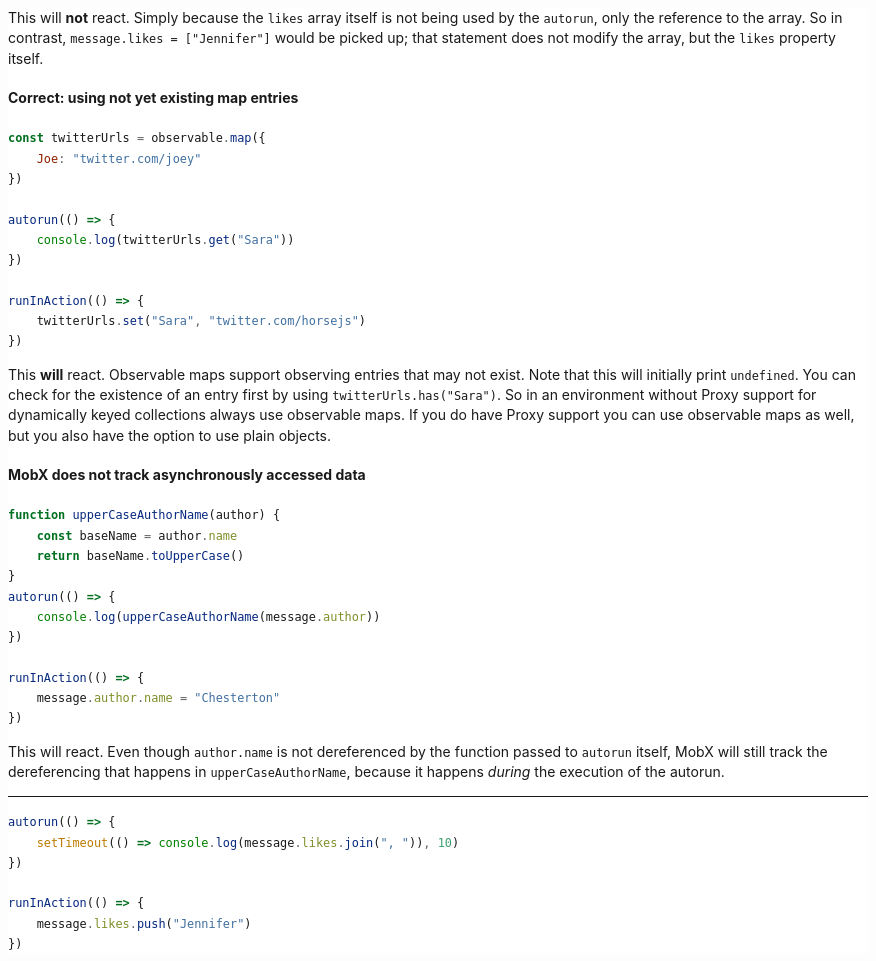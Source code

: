 This will **not** react. Simply because the `likes` array itself is not being used by the `autorun`, only the reference to the array.
So in contrast, `message.likes = ["Jennifer"]` would be picked up; that statement does not modify the array, but the `likes` property itself.

#### Correct: using not yet existing map entries

```javascript
const twitterUrls = observable.map({
    Joe: "twitter.com/joey"
})

autorun(() => {
    console.log(twitterUrls.get("Sara"))
})

runInAction(() => {
    twitterUrls.set("Sara", "twitter.com/horsejs")
})
```

This **will** react. Observable maps support observing entries that may not exist.
Note that this will initially print `undefined`.
You can check for the existence of an entry first by using `twitterUrls.has("Sara")`.
So in an environment without Proxy support for dynamically keyed collections always use observable maps. If you do have Proxy support you can use observable maps as well,
but you also have the option to use plain objects.

#### MobX does not track asynchronously accessed data

```javascript
function upperCaseAuthorName(author) {
    const baseName = author.name
    return baseName.toUpperCase()
}
autorun(() => {
    console.log(upperCaseAuthorName(message.author))
})

runInAction(() => {
    message.author.name = "Chesterton"
})
```

This will react. Even though `author.name` is not dereferenced by the function passed to `autorun` itself, MobX will still track the dereferencing that happens in `upperCaseAuthorName`, because it happens _during_ the execution of the autorun.

---

```javascript
autorun(() => {
    setTimeout(() => console.log(message.likes.join(", ")), 10)
})

runInAction(() => {
    message.likes.push("Jennifer")
})
```
